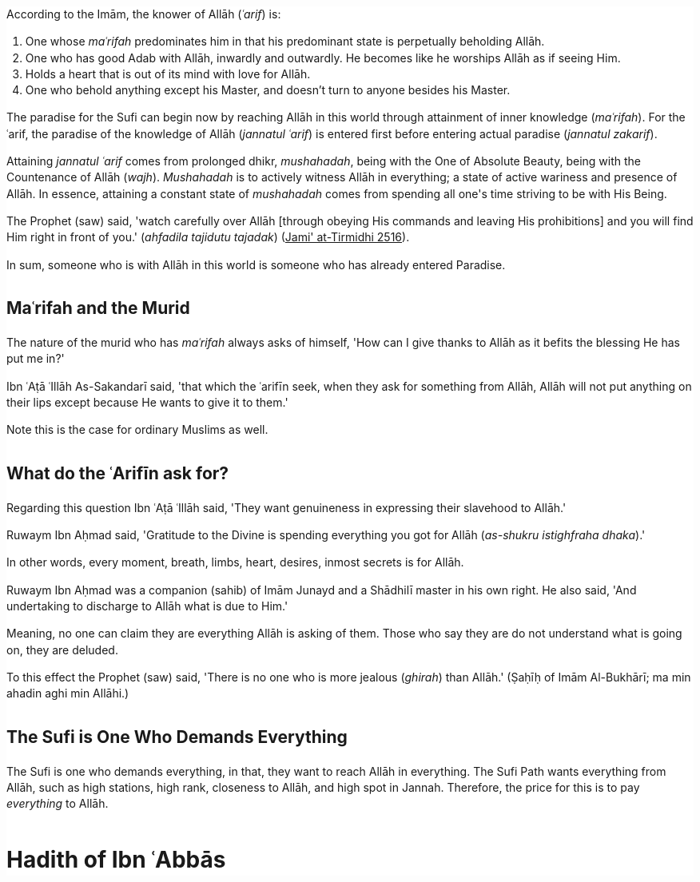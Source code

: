 According to the Imām, the knower of Allāh (*ʿarif*) is:
1. One whose *maʿrifah* predominates him in that his predominant state is perpetually beholding Allāh.
2. One who has good Adab with Allāh, inwardly and outwardly. He becomes like he worships Allāh as if seeing Him.
3. Holds a heart that is out of its mind with love for Allāh.
4. One who behold anything except his Master, and doesn’t turn to anyone besides his Master.

The paradise for the Sufi can begin now by reaching Allāh in this world through attainment of inner knowledge (*maʿrifah*). For the ʿarif, the paradise of the knowledge of Allāh (_jannatul ʿarif_) is entered first before entering actual paradise (_jannatul zakarif_).

Attaining *jannatul ʿarif* comes from prolonged dhikr, *mushahadah*, being with the One of Absolute Beauty, being with the Countenance of Allāh (_wajh_). *Mushahadah* is to actively witness Allāh in everything; a state of active wariness and presence of Allāh. In essence, attaining a constant state of *mushahadah* comes from spending all one's time striving to be with His Being. 

The Prophet (saw) said, 'watch carefully over Allāh [through obeying His commands and leaving His prohibitions] and you will find Him right in front of you.' (*ahfadila tajidutu tajadak*) ([Jami' at-Tirmidhi 2516](https://sunnah.com/tirmidhi:2516)). 

In sum, someone who is with Allāh in this world is someone who has already entered Paradise.
## Maʿrifah and the Murid

The nature of the murid who has *maʿrifah* always asks of himself, 'How can I give thanks to Allāh as it befits the blessing He has put me in?'

Ibn ʿAṭā ʿIllāh As-Sakandarī said, 'that which the ʿarifīn seek, when they ask for something from Allāh, Allāh will not put anything on their lips except because He wants to give it to them.' 

Note this is the case for ordinary Muslims as well.

## What do the ʿArifīn ask for?

Regarding this question Ibn ʿAṭā ʿIllāh said, 'They want genuineness in expressing their slavehood to Allāh.'

Ruwaym Ibn Aḥmad said, 'Gratitude to the Divine is spending everything you got for Allāh (_as-shukru istighfraha dhaka_).' 

In other words, every moment, breath, limbs, heart, desires, inmost secrets is for Allāh. 

Ruwaym Ibn Aḥmad was a companion (sahib) of Imām Junayd and a Shādhilī master in his own right. He also said, 'And undertaking to discharge to Allāh what is due to Him.' 

Meaning, no one can claim they are everything Allāh is asking of them. Those who say they are do not understand what is going on, they are deluded.

To this effect the Prophet (saw) said, 'There is no one who is more jealous (_ghirah_) than Allāh.' (Ṣaḥīḥ of Imām Al-Bukhārī; ma min ahadin aghi min Allāhi.)

## The Sufi is One Who Demands Everything

The Sufi is one who demands everything, in that, they want to reach Allāh in everything. The Sufi Path wants everything from Allāh, such as high stations, high rank, closeness to Allāh, and high spot in Jannah. Therefore, the price for this is to pay *everything* to Allāh.
# Hadith of Ibn ʿAbbās
